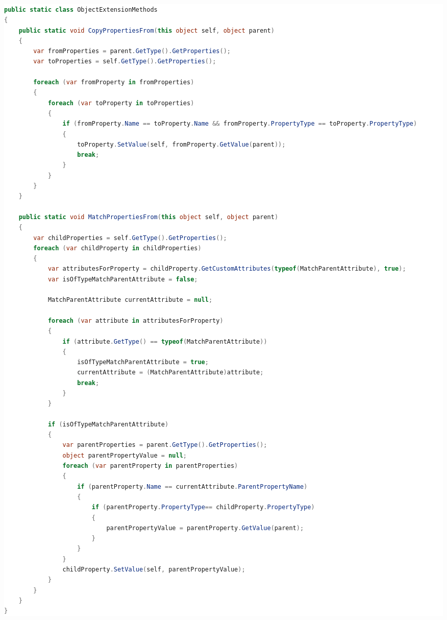 ```csharp
public static class ObjectExtensionMethods
{
    public static void CopyPropertiesFrom(this object self, object parent) 
    {
        var fromProperties = parent.GetType().GetProperties();
        var toProperties = self.GetType().GetProperties();

        foreach (var fromProperty in fromProperties)
        {
            foreach (var toProperty in toProperties)
            {
                if (fromProperty.Name == toProperty.Name && fromProperty.PropertyType == toProperty.PropertyType)
                {
                    toProperty.SetValue(self, fromProperty.GetValue(parent));
                    break;
                }
            }
        }
    }

    public static void MatchPropertiesFrom(this object self, object parent)
    {
        var childProperties = self.GetType().GetProperties();
        foreach (var childProperty in childProperties)
        {
            var attributesForProperty = childProperty.GetCustomAttributes(typeof(MatchParentAttribute), true);
            var isOfTypeMatchParentAttribute = false;

            MatchParentAttribute currentAttribute = null;

            foreach (var attribute in attributesForProperty)
            {
                if (attribute.GetType() == typeof(MatchParentAttribute))
                {
                    isOfTypeMatchParentAttribute = true;
                    currentAttribute = (MatchParentAttribute)attribute;
                    break;
                }
            }

            if (isOfTypeMatchParentAttribute)
            {
                var parentProperties = parent.GetType().GetProperties();
                object parentPropertyValue = null;
                foreach (var parentProperty in parentProperties)
                {
                    if (parentProperty.Name == currentAttribute.ParentPropertyName)
                    {
                        if (parentProperty.PropertyType== childProperty.PropertyType)
                        {
                            parentPropertyValue = parentProperty.GetValue(parent);
                        }
                    }
                }
                childProperty.SetValue(self, parentPropertyValue);
            }
        }
    }
}
```
